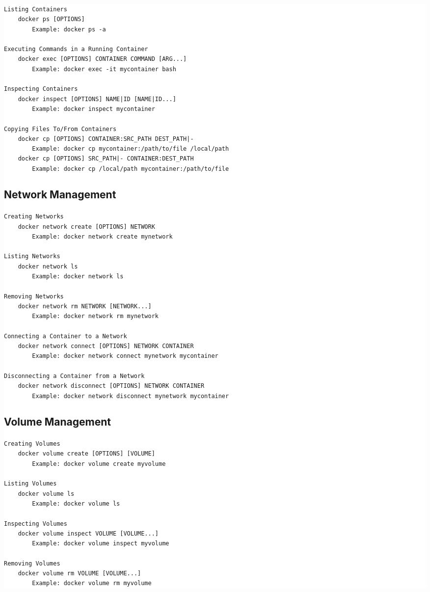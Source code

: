     Listing Containers
        docker ps [OPTIONS]
            Example: docker ps -a

    Executing Commands in a Running Container
        docker exec [OPTIONS] CONTAINER COMMAND [ARG...]
            Example: docker exec -it mycontainer bash

    Inspecting Containers
        docker inspect [OPTIONS] NAME|ID [NAME|ID...]
            Example: docker inspect mycontainer

    Copying Files To/From Containers
        docker cp [OPTIONS] CONTAINER:SRC_PATH DEST_PATH|-
            Example: docker cp mycontainer:/path/to/file /local/path
        docker cp [OPTIONS] SRC_PATH|- CONTAINER:DEST_PATH
            Example: docker cp /local/path mycontainer:/path/to/file

## Network Management

    Creating Networks
        docker network create [OPTIONS] NETWORK
            Example: docker network create mynetwork

    Listing Networks
        docker network ls
            Example: docker network ls

    Removing Networks
        docker network rm NETWORK [NETWORK...]
            Example: docker network rm mynetwork

    Connecting a Container to a Network
        docker network connect [OPTIONS] NETWORK CONTAINER
            Example: docker network connect mynetwork mycontainer

    Disconnecting a Container from a Network
        docker network disconnect [OPTIONS] NETWORK CONTAINER
            Example: docker network disconnect mynetwork mycontainer

## Volume Management

    Creating Volumes
        docker volume create [OPTIONS] [VOLUME]
            Example: docker volume create myvolume

    Listing Volumes
        docker volume ls
            Example: docker volume ls

    Inspecting Volumes
        docker volume inspect VOLUME [VOLUME...]
            Example: docker volume inspect myvolume

    Removing Volumes
        docker volume rm VOLUME [VOLUME...]
            Example: docker volume rm myvolume
